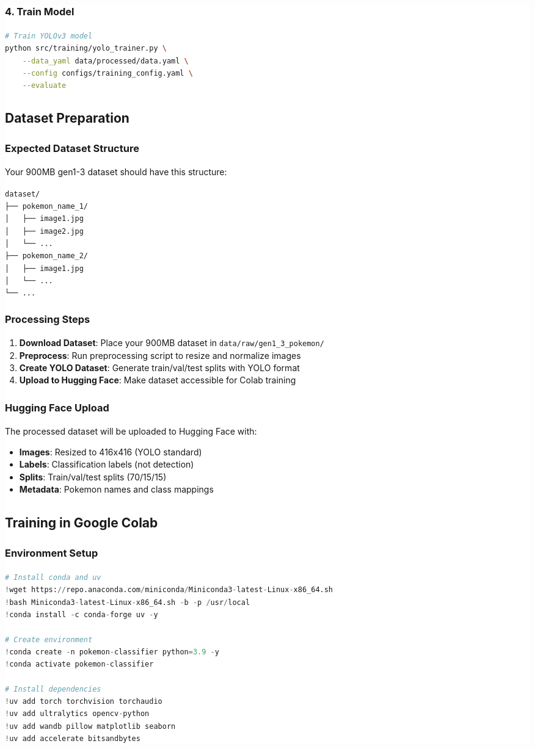### 4. Train Model

```bash
# Train YOLOv3 model
python src/training/yolo_trainer.py \
    --data_yaml data/processed/data.yaml \
    --config configs/training_config.yaml \
    --evaluate
```

## Dataset Preparation

### Expected Dataset Structure

Your 900MB gen1-3 dataset should have this structure:

```
dataset/
├── pokemon_name_1/
│   ├── image1.jpg
│   ├── image2.jpg
│   └── ...
├── pokemon_name_2/
│   ├── image1.jpg
│   └── ...
└── ...
```

### Processing Steps

1. **Download Dataset**: Place your 900MB dataset in `data/raw/gen1_3_pokemon/`
2. **Preprocess**: Run preprocessing script to resize and normalize images
3. **Create YOLO Dataset**: Generate train/val/test splits with YOLO format
4. **Upload to Hugging Face**: Make dataset accessible for Colab training

### Hugging Face Upload

The processed dataset will be uploaded to Hugging Face with:
- **Images**: Resized to 416x416 (YOLO standard)
- **Labels**: Classification labels (not detection)
- **Splits**: Train/val/test splits (70/15/15)
- **Metadata**: Pokemon names and class mappings

## Training in Google Colab

### Environment Setup

```python
# Install conda and uv
!wget https://repo.anaconda.com/miniconda/Miniconda3-latest-Linux-x86_64.sh
!bash Miniconda3-latest-Linux-x86_64.sh -b -p /usr/local
!conda install -c conda-forge uv -y

# Create environment
!conda create -n pokemon-classifier python=3.9 -y
!conda activate pokemon-classifier

# Install dependencies
!uv add torch torchvision torchaudio
!uv add ultralytics opencv-python
!uv add wandb pillow matplotlib seaborn
!uv add accelerate bitsandbytes
```

